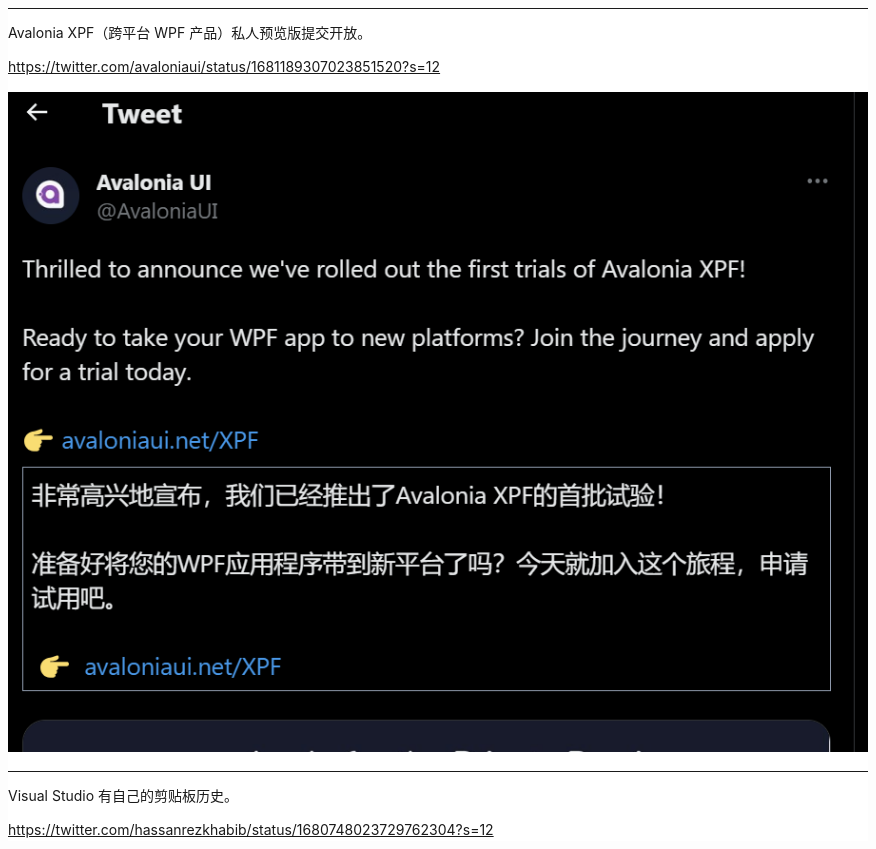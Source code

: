 
---

Avalonia XPF（跨平台 WPF 产品）私人预览版提交开放。

https://twitter.com/avaloniaui/status/1681189307023851520?s=12

![image-20230725205708269](./assets/2023-07-23/image-20230725205708269.png)

---

Visual Studio 有自己的剪贴板历史。

https://twitter.com/hassanrezkhabib/status/1680748023729762304?s=12
